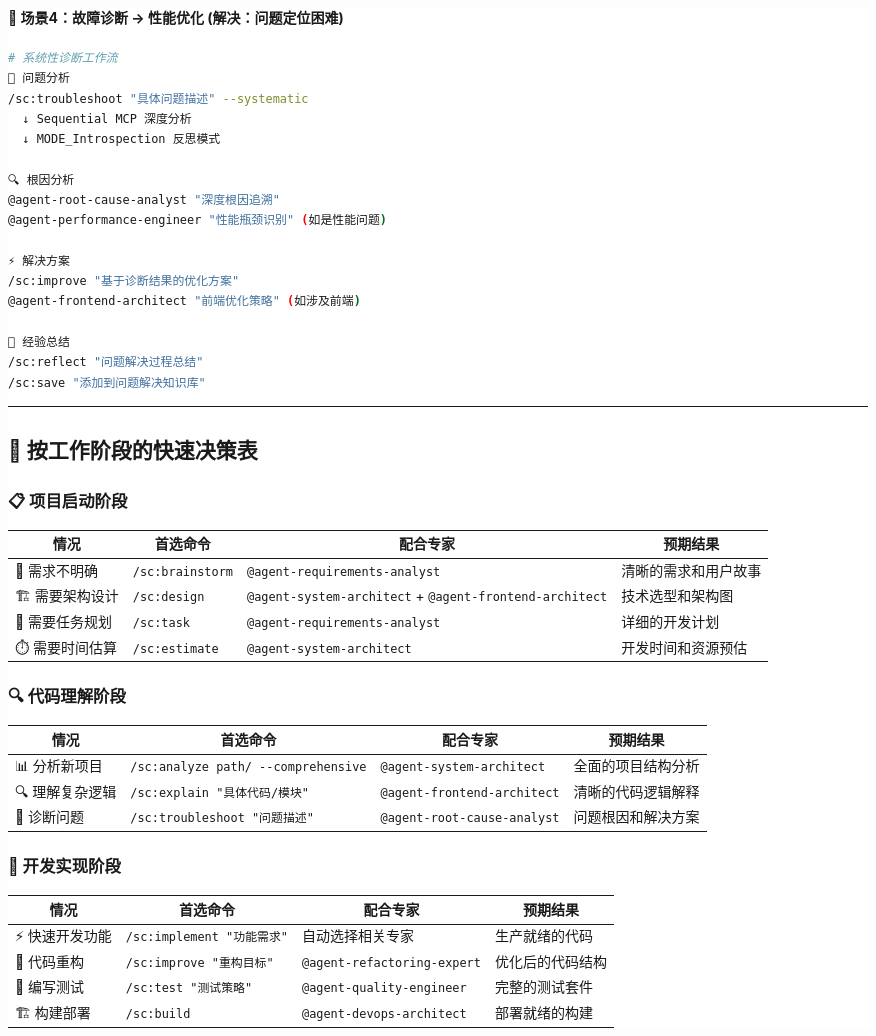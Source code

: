 #### 🔧 场景4：故障诊断 → 性能优化 (解决：问题定位困难)
```bash
# 系统性诊断工作流
🚨 问题分析
/sc:troubleshoot "具体问题描述" --systematic
  ↓ Sequential MCP 深度分析
  ↓ MODE_Introspection 反思模式

🔍 根因分析  
@agent-root-cause-analyst "深度根因追溯"
@agent-performance-engineer "性能瓶颈识别" (如是性能问题)

⚡ 解决方案
/sc:improve "基于诊断结果的优化方案"
@agent-frontend-architect "前端优化策略" (如涉及前端)

📝 经验总结
/sc:reflect "问题解决过程总结"
/sc:save "添加到问题解决知识库"
```

---

## 🎪 按工作阶段的快速决策表

### 📋 项目启动阶段
| 情况 | 首选命令 | 配合专家 | 预期结果 |
|------|---------|---------|----------|
| 🤔 需求不明确 | `/sc:brainstorm` | `@agent-requirements-analyst` | 清晰的需求和用户故事 |
| 🏗️ 需要架构设计 | `/sc:design` | `@agent-system-architect` + `@agent-frontend-architect` | 技术选型和架构图 |
| 📝 需要任务规划 | `/sc:task` | `@agent-requirements-analyst` | 详细的开发计划 |
| ⏱️ 需要时间估算 | `/sc:estimate` | `@agent-system-architect` | 开发时间和资源预估 |

### 🔍 代码理解阶段  
| 情况 | 首选命令 | 配合专家 | 预期结果 |
|------|---------|---------|----------|
| 📊 分析新项目 | `/sc:analyze path/ --comprehensive` | `@agent-system-architect` | 全面的项目结构分析 |
| 🔍 理解复杂逻辑 | `/sc:explain "具体代码/模块"` | `@agent-frontend-architect` | 清晰的代码逻辑解释 |
| 🚨 诊断问题 | `/sc:troubleshoot "问题描述"` | `@agent-root-cause-analyst` | 问题根因和解决方案 |

### 🚀 开发实现阶段
| 情况 | 首选命令 | 配合专家 | 预期结果 |
|------|---------|---------|----------|
| ⚡ 快速开发功能 | `/sc:implement "功能需求"` | 自动选择相关专家 | 生产就绪的代码 |
| 🔧 代码重构 | `/sc:improve "重构目标"` | `@agent-refactoring-expert` | 优化后的代码结构 |
| 🧪 编写测试 | `/sc:test "测试策略"` | `@agent-quality-engineer` | 完整的测试套件 |
| 🏗️ 构建部署 | `/sc:build` | `@agent-devops-architect` | 部署就绪的构建 |
